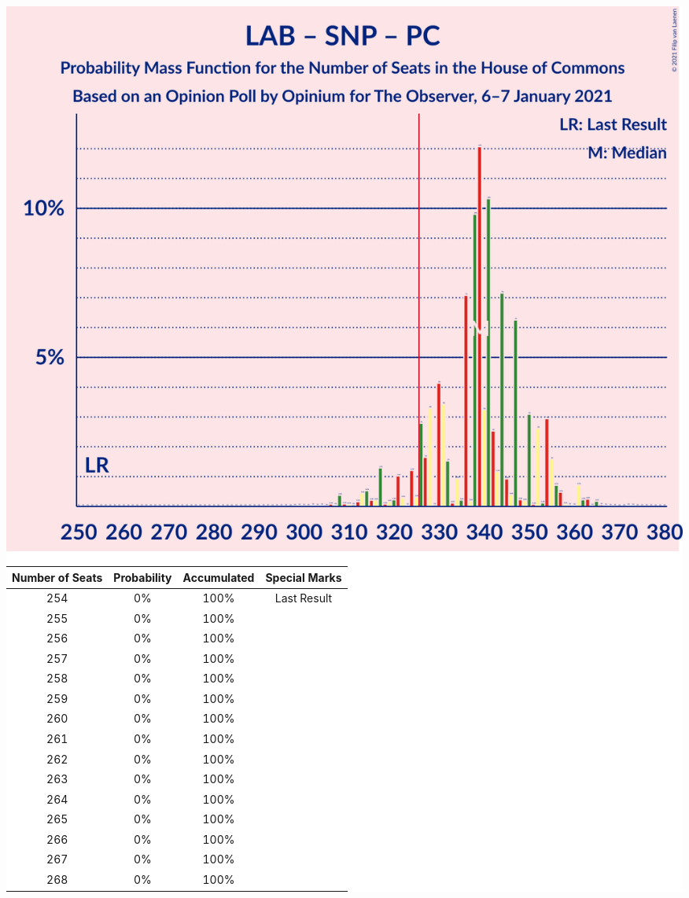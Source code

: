 ![Graph with seats probability mass function not yet produced](2021-01-07-Opinium-coalitions-seats-pmf-lab–snp–pc.png "Seats Probability Mass Function")

| Number of Seats | Probability | Accumulated | Special Marks |
|:---------------:|:-----------:|:-----------:|:-------------:|
| 254 | 0% | 100% | Last Result |
| 255 | 0% | 100% |  |
| 256 | 0% | 100% |  |
| 257 | 0% | 100% |  |
| 258 | 0% | 100% |  |
| 259 | 0% | 100% |  |
| 260 | 0% | 100% |  |
| 261 | 0% | 100% |  |
| 262 | 0% | 100% |  |
| 263 | 0% | 100% |  |
| 264 | 0% | 100% |  |
| 265 | 0% | 100% |  |
| 266 | 0% | 100% |  |
| 267 | 0% | 100% |  |
| 268 | 0% | 100% |  |